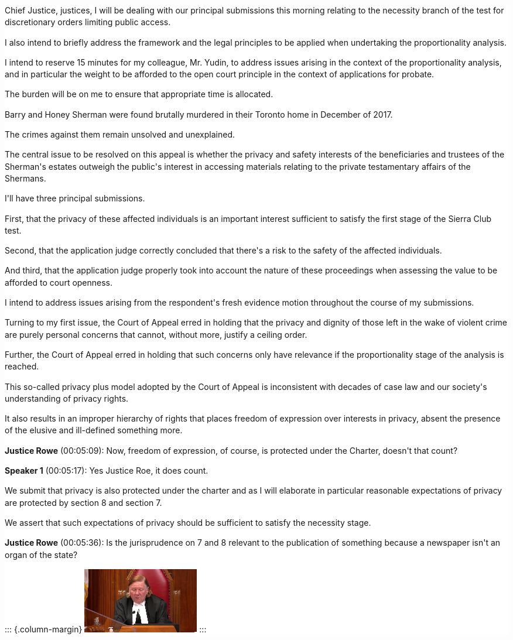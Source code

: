 Chief Justice, justices, I will be dealing with our principal submissions this morning relating to the necessity branch of the test for discretionary orders limiting public access.

I also intend to briefly address the framework and the legal principles to be applied when undertaking the proportionality analysis.

I intend to reserve 15 minutes for my colleague, Mr. Yudin, to address issues arising in the context of the proportionality analysis, and in particular the weight to be afforded to the open court principle in the context of applications for probate.

The burden will be on me to ensure that appropriate time is allocated.

Barry and Honey Sherman were found brutally murdered in their Toronto home in December of 2017.

The crimes against them remain unsolved and unexplained.

The central issue to be resolved on this appeal is whether the privacy and safety interests of the beneficiaries and trustees of the Sherman's estates outweigh the public's interest in accessing materials relating to the private testamentary affairs of the Shermans.

I'll have three principal submissions.

First, that the privacy of these affected individuals is an important interest sufficient to satisfy the first stage of the Sierra Club test.

Second, that the application judge correctly concluded that there's a risk to the safety of the affected individuals.

And third, that the application judge properly took into account the nature of these proceedings when assessing the value to be afforded to court openness.

I intend to address issues arising from the respondent's fresh evidence motion throughout the course of my submissions.

Turning to my first issue, the Court of Appeal erred in holding that the privacy and dignity of those left in the wake of violent crime are purely personal concerns that cannot, without more, justify a ceiling order.

Further, the Court of Appeal erred in holding that such concerns only have relevance if the proportionality stage of the analysis is reached.

This so-called privacy plus model adopted by the Court of Appeal is inconsistent with decades of case law and our society's understanding of privacy rights.

It also results in an improper hierarchy of rights that places freedom of expression over interests in privacy, absent the presence of the elusive and ill-defined something more.

**Justice Rowe** (00:05:09): Now, freedom of expression, of course, is protected under the Charter, doesn't that count?

**Speaker 1** (00:05:17): Yes Justice Roe, it does count.

We submit that privacy is also protected under the charter and as I will elaborate in particular reasonable expectations of privacy are protected by section 8 and section 7.

We assert that such expectations of privacy should be sufficient to satisfy the necessity stage.

**Justice Rowe** (00:05:36): Is the jurisprudence on 7 and 8 relevant to the publication of something because a newspaper isn't an organ of the state?

::: {.column-margin}
![](346.png)
:::
